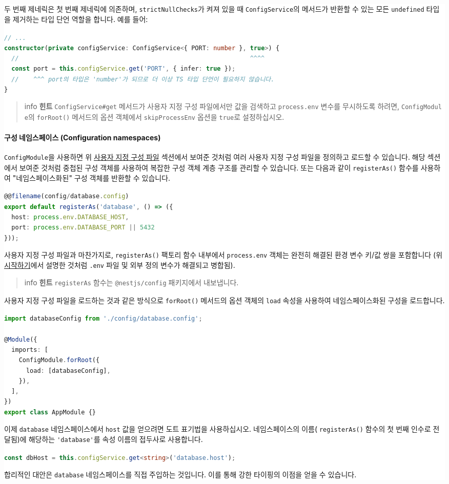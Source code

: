 두 번째 제네릭은 첫 번째 제네릭에 의존하며, `strictNullChecks`가 켜져 있을 때 `ConfigService`의 메서드가 반환할 수 있는 모든 `undefined` 타입을 제거하는 타입 단언 역할을 합니다. 예를 들어:

```typescript
// ...
constructor(private configService: ConfigService<{ PORT: number }, true>) {
  //                                                               ^^^^
  const port = this.configService.get('PORT', { infer: true });
  //    ^^^ port의 타입은 'number'가 되므로 더 이상 TS 타입 단언이 필요하지 않습니다.
}
```

> info **힌트** `ConfigService#get` 메서드가 사용자 지정 구성 파일에서만 값을 검색하고 `process.env` 변수를 무시하도록 하려면, `ConfigModule`의 `forRoot()` 메서드의 옵션 객체에서 `skipProcessEnv` 옵션을 `true`로 설정하십시오.

#### 구성 네임스페이스 (Configuration namespaces)

`ConfigModule`을 사용하면 위 <a href="techniques/configuration#custom-configuration-files">사용자 지정 구성 파일</a> 섹션에서 보여준 것처럼 여러 사용자 지정 구성 파일을 정의하고 로드할 수 있습니다. 해당 섹션에서 보여준 것처럼 중첩된 구성 객체를 사용하여 복잡한 구성 객체 계층 구조를 관리할 수 있습니다. 또는 다음과 같이 `registerAs()` 함수를 사용하여 "네임스페이스화된" 구성 객체를 반환할 수 있습니다.

```typescript
@@filename(config/database.config)
export default registerAs('database', () => ({
  host: process.env.DATABASE_HOST,
  port: process.env.DATABASE_PORT || 5432
}));
```

사용자 지정 구성 파일과 마찬가지로, `registerAs()` 팩토리 함수 내부에서 `process.env` 객체는 완전히 해결된 환경 변수 키/값 쌍을 포함합니다 (위 <a href="techniques/configuration#getting-started">시작하기</a>에서 설명한 것처럼 `.env` 파일 및 외부 정의 변수가 해결되고 병합됨).

> info **힌트** `registerAs` 함수는 `@nestjs/config` 패키지에서 내보냅니다.

사용자 지정 구성 파일을 로드하는 것과 같은 방식으로 `forRoot()` 메서드의 옵션 객체의 `load` 속성을 사용하여 네임스페이스화된 구성을 로드합니다.

```typescript
import databaseConfig from './config/database.config';

@Module({
  imports: [
    ConfigModule.forRoot({
      load: [databaseConfig],
    }),
  ],
})
export class AppModule {}
```

이제 `database` 네임스페이스에서 `host` 값을 얻으려면 도트 표기법을 사용하십시오. 네임스페이스의 이름( `registerAs()` 함수의 첫 번째 인수로 전달됨)에 해당하는 `'database'`를 속성 이름의 접두사로 사용합니다.

```typescript
const dbHost = this.configService.get<string>('database.host');
```

합리적인 대안은 `database` 네임스페이스를 직접 주입하는 것입니다. 이를 통해 강한 타이핑의 이점을 얻을 수 있습니다.
